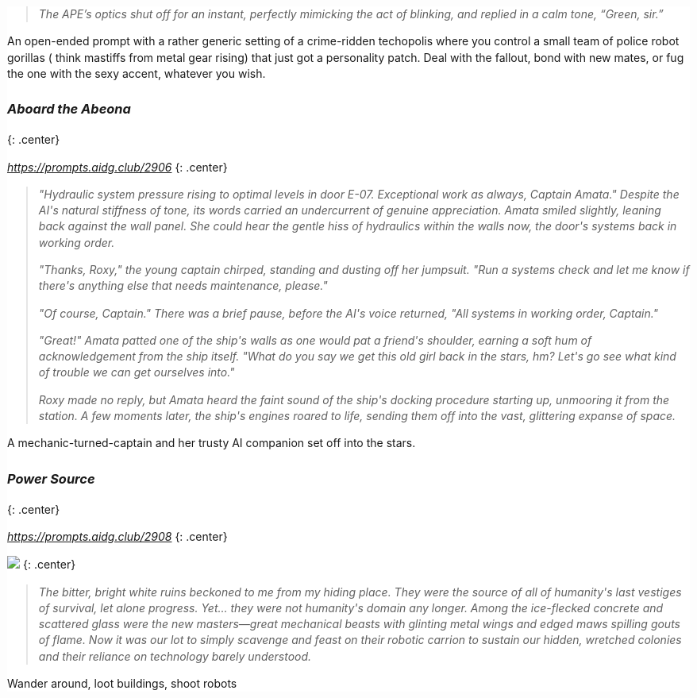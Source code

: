 >
>*The APE’s optics shut off for an instant, perfectly mimicking the act of blinking, and replied in a calm tone, “Green, sir.”*

An open-ended prompt with a rather generic setting of a crime-ridden techopolis where you control a small team of police robot gorillas (
think mastiffs from metal gear rising) that just got a personality patch. Deal with the fallout, bond with new mates, or fug the one with the sexy accent, whatever you wish.

### *Aboard the Abeona*
{: .center}

*<https://prompts.aidg.club/2906>*
{: .center}

>*"Hydraulic system pressure rising to optimal levels in door E-07. Exceptional work as always, Captain Amata." Despite the AI's natural stiffness of tone, its words carried an undercurrent of genuine appreciation. Amata smiled slightly, leaning back against the wall panel. She could hear the gentle hiss of hydraulics within the walls now, the door's systems back in working order.*
>
>*"Thanks, Roxy," the young captain chirped, standing and dusting off her jumpsuit. "Run a systems check and let me know if there's anything else that needs maintenance, please."*
>
>*"Of course, Captain." There was a brief pause, before the AI's voice returned, "All systems in working order, Captain."*
>
>*"Great!" Amata patted one of the ship's walls as one would pat a friend's shoulder, earning a soft hum of acknowledgement from the ship itself. "What do you say we get this old girl back in the stars, hm? Let's go see what kind of trouble we can get ourselves into."*
>
>*Roxy made no reply, but Amata heard the faint sound of the ship's docking procedure starting up, unmooring it from the station. A few moments later, the ship's engines roared to life, sending them off into the vast, glittering expanse of space.*

A mechanic-turned-captain and her trusty AI companion set off into the stars.

### *Power Source*
{: .center}

*<https://prompts.aidg.club/2908>*
{: .center}

![](https://files.catbox.moe/1hwv2i.jpg)
{: .center}

>*The bitter, bright white ruins beckoned to me from my hiding place. They were the source of all of humanity's last vestiges of survival, let alone progress. Yet... they were not humanity's domain any longer. Among the ice-flecked concrete and scattered glass were the new masters—great mechanical beasts with glinting metal wings and edged maws spilling gouts of flame. Now it was our lot to simply scavenge and feast on their robotic carrion to sustain our hidden, wretched colonies and their reliance on technology barely understood.*

Wander around, loot buildings, shoot robots
